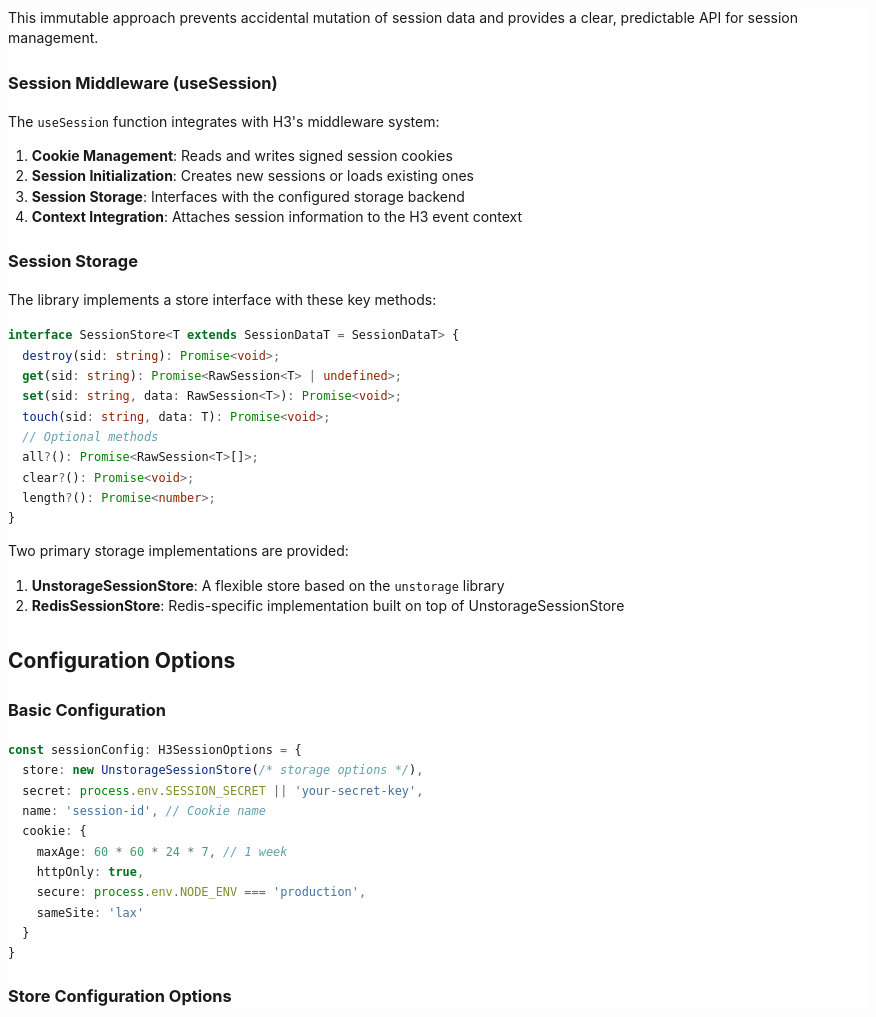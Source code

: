 This immutable approach prevents accidental mutation of session data and provides a clear, predictable API for session management.

### Session Middleware (useSession)

The `useSession` function integrates with H3's middleware system:

1. **Cookie Management**: Reads and writes signed session cookies
2. **Session Initialization**: Creates new sessions or loads existing ones
3. **Session Storage**: Interfaces with the configured storage backend
4. **Context Integration**: Attaches session information to the H3 event context

### Session Storage

The library implements a store interface with these key methods:

```typescript
interface SessionStore<T extends SessionDataT = SessionDataT> {
  destroy(sid: string): Promise<void>;
  get(sid: string): Promise<RawSession<T> | undefined>;
  set(sid: string, data: RawSession<T>): Promise<void>;
  touch(sid: string, data: T): Promise<void>;
  // Optional methods
  all?(): Promise<RawSession<T>[]>;
  clear?(): Promise<void>;
  length?(): Promise<number>;
}
```

Two primary storage implementations are provided:

1. **UnstorageSessionStore**: A flexible store based on the `unstorage` library
2. **RedisSessionStore**: Redis-specific implementation built on top of UnstorageSessionStore

## Configuration Options

### Basic Configuration

```typescript
const sessionConfig: H3SessionOptions = {
  store: new UnstorageSessionStore(/* storage options */),
  secret: process.env.SESSION_SECRET || 'your-secret-key',
  name: 'session-id', // Cookie name
  cookie: {
    maxAge: 60 * 60 * 24 * 7, // 1 week
    httpOnly: true,
    secure: process.env.NODE_ENV === 'production',
    sameSite: 'lax'
  }
}
```

### Store Configuration Options
